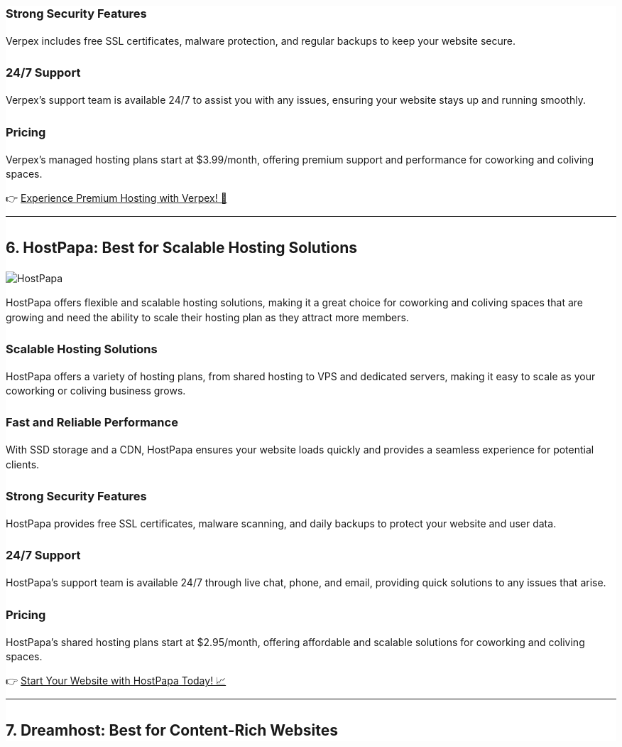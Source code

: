 ### Strong Security Features
Verpex includes free SSL certificates, malware protection, and regular backups to keep your website secure.

### 24/7 Support
Verpex’s support team is available 24/7 to assist you with any issues, ensuring your website stays up and running smoothly.

### Pricing
Verpex’s managed hosting plans start at $3.99/month, offering premium support and performance for coworking and coliving spaces.

👉 [Experience Premium Hosting with Verpex! 🌟](https://snipitx.com/verpex-jy)

---

## 6. HostPapa: Best for Scalable Hosting Solutions

![HostPapa](https://i.imgur.com/ouDTkvl.jpeg "HostPapa Hosting")

HostPapa offers flexible and scalable hosting solutions, making it a great choice for coworking and coliving spaces that are growing and need the ability to scale their hosting plan as they attract more members.

### Scalable Hosting Solutions
HostPapa offers a variety of hosting plans, from shared hosting to VPS and dedicated servers, making it easy to scale as your coworking or coliving business grows.

### Fast and Reliable Performance
With SSD storage and a CDN, HostPapa ensures your website loads quickly and provides a seamless experience for potential clients.

### Strong Security Features
HostPapa provides free SSL certificates, malware scanning, and daily backups to protect your website and user data.

### 24/7 Support
HostPapa’s support team is available 24/7 through live chat, phone, and email, providing quick solutions to any issues that arise.

### Pricing
HostPapa’s shared hosting plans start at $2.95/month, offering affordable and scalable solutions for coworking and coliving spaces.

👉 [Start Your Website with HostPapa Today! 📈](https://snipitx.com/hostpapa-jy)

---

## 7. Dreamhost: Best for Content-Rich Websites
